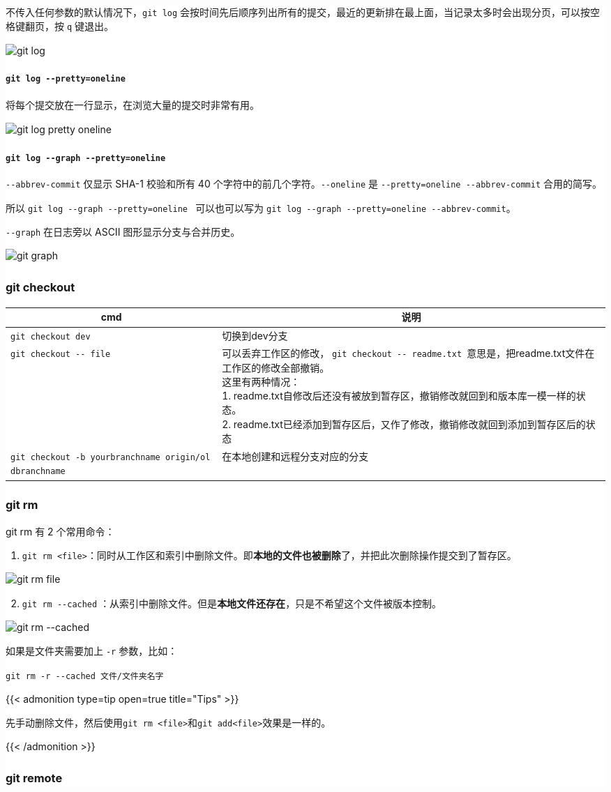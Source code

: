 不传入任何参数的默认情况下，`git log` 会按时间先后顺序列出所有的提交，最近的更新排在最上面，当记录太多时会出现分页，可以按空格键翻页，按 `q` 键退出。

![git log](https://cdn.xiaobinqt.cn/xiaobinqt.io/20220324/91e168c43f4b486790fd8bd2f5f29349.png?imageView2/0/interlace/1/q/50|imageslim 'git log')

#### `git log --pretty=oneline`

将每个提交放在一行显示，在浏览大量的提交时非常有用。

![git log pretty oneline](https://cdn.xiaobinqt.cn/xiaobinqt.io/20220324/a613f48add4f4750bd4d8772cba995d7.png?imageView2/0/interlace/1/q/50|imageslim 'git log --pretty=oneline')

#### `git log --graph --pretty=oneline `

`--abbrev-commit` 仅显示 SHA-1 校验和所有 40 个字符中的前几个字符。`--oneline` 是 `--pretty=oneline --abbrev-commit` 合用的简写。

所以 `git log --graph --pretty=oneline ` 可以也可以写为 `git log --graph --pretty=oneline --abbrev-commit`。

`--graph` 在日志旁以 ASCII 图形显示分支与合并历史。

![git graph](https://cdn.xiaobinqt.cn/xiaobinqt.io/20220324/e28c6a5447a44e04b73b63cbb8358352.png?imageView2/0/interlace/1/q/50|imageslim 'git graph')

### git checkout

|cmd | 说明                                                                                                                                                                                  |
|--- |-------------------------------------------------------------------------------------------------------------------------------------------------------------------------------------|
|`git checkout dev` | 切换到dev分支                                                                                                                                                                            |
|`git checkout -- file` | 可以丢弃工作区的修改， `git checkout -- readme.txt `意思是，把readme.txt文件在工作区的修改全部撤销。<br>这里有两种情况：<br>1. readme.txt自修改后还没有被放到暂存区，撤销修改就回到和版本库一模一样的状态。<br>2. readme.txt已经添加到暂存区后，又作了修改，撤销修改就回到添加到暂存区后的状态 |
|`git checkout -b yourbranchname origin/oldbranchname` | 在本地创建和远程分支对应的分支                                                                                                                                                                                    |

### git rm

git rm 有 2 个常用命令：

1. `git rm <file>`：同时从工作区和索引中删除文件。即**本地的文件也被删除**了，并把此次删除操作提交到了暂存区。

![git rm file](https://cdn.xiaobinqt.cn/xiaobinqt.io/20220324/b22ecd44c7a94fc3974d5237fc3f048c.png?imageView2/0/interlace/1/q/50|imageslim 'git rm file')

2. `git rm --cached` ：从索引中删除文件。但是**本地文件还存在**，只是不希望这个文件被版本控制。

![git rm --cached](https://cdn.xiaobinqt.cn/xiaobinqt.io/20220324/1134987486b345ef8f7157c8ac4636f6.png?imageView2/0/interlace/1/q/50|imageslim 'git rm --cached')

如果是文件夹需要加上 `-r` 参数，比如：

```git
git rm -r --cached 文件/文件夹名字
```

{{< admonition type=tip open=true title="Tips" >}}

先手动删除文件，然后使用`git rm <file>`和`git add<file>`效果是一样的。

{{< /admonition >}}

### git remote
